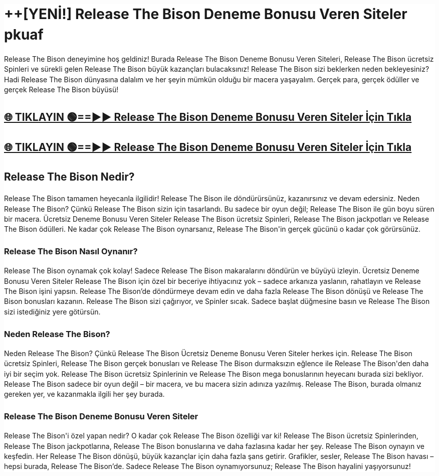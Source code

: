 # ++[YENİ!] Release The Bison Deneme Bonusu Veren Siteler pkuaf 

Release The Bison deneyimine hoş geldiniz! Burada Release The Bison Deneme Bonusu Veren Siteleri, Release The Bison ücretsiz Spinleri ve sürekli gelen Release The Bison büyük kazançları bulacaksınız! Release The Bison sizi beklerken neden bekleyesiniz? Hadi Release The Bison dünyasına dalalım ve her şeyin mümkün olduğu bir macera yaşayalım. Gerçek para, gerçek ödüller ve gerçek Release The Bison büyüsü!

## [🌐 TIKLAYIN 🟢==►► Release The Bison Deneme Bonusu Veren Siteler İçin Tıkla](https://xwager.xyz/) 

## [🌐 TIKLAYIN 🟢==►► Release The Bison Deneme Bonusu Veren Siteler İçin Tıkla](https://xwager.xyz/) 

## Release The Bison Nedir?

Release The Bison tamamen heyecanla ilgilidir! Release The Bison ile döndürürsünüz, kazanırsınız ve devam edersiniz. Neden Release The Bison? Çünkü Release The Bison sizin için tasarlandı. Bu sadece bir oyun değil; Release The Bison ile gün boyu süren bir macera. Ücretsiz Deneme Bonusu Veren Siteler Release The Bison ücretsiz Spinleri, Release The Bison jackpotları ve Release The Bison ödülleri. Ne kadar çok Release The Bison oynarsanız, Release The Bison'in gerçek gücünü o kadar çok görürsünüz.

### Release The Bison Nasıl Oynanır?

Release The Bison oynamak çok kolay! Sadece Release The Bison makaralarını döndürün ve büyüyü izleyin. Ücretsiz Deneme Bonusu Veren Siteler Release The Bison için özel bir beceriye ihtiyacınız yok – sadece arkanıza yaslanın, rahatlayın ve Release The Bison işini yapsın. Release The Bison’de döndürmeye devam edin ve daha fazla Release The Bison dönüşü ve Release The Bison bonusları kazanın. Release The Bison sizi çağırıyor, ve Spinler sıcak. Sadece başlat düğmesine basın ve Release The Bison sizi istediğiniz yere götürsün.

### Neden Release The Bison?

Neden Release The Bison? Çünkü Release The Bison Ücretsiz Deneme Bonusu Veren Siteler herkes için. Release The Bison ücretsiz Spinleri, Release The Bison gerçek bonusları ve Release The Bison durmaksızın eğlence ile Release The Bison'den daha iyi bir seçim yok. Release The Bison ücretsiz Spinlerinin ve Release The Bison mega bonuslarının heyecanı burada sizi bekliyor. Release The Bison sadece bir oyun değil – bir macera, ve bu macera sizin adınıza yazılmış. Release The Bison, burada olmanız gereken yer, ve kazanmakla ilgili her şey burada.

### Release The Bison Deneme Bonusu Veren Siteler

Release The Bison'i özel yapan nedir? O kadar çok Release The Bison özelliği var ki! Release The Bison ücretsiz Spinlerinden, Release The Bison jackpotlarına, Release The Bison bonuslarına ve daha fazlasına kadar her şey. Release The Bison oynayın ve keşfedin. Her Release The Bison dönüşü, büyük kazançlar için daha fazla şans getirir. Grafikler, sesler, Release The Bison havası – hepsi burada, Release The Bison’de. Sadece Release The Bison oynamıyorsunuz; Release The Bison hayalini yaşıyorsunuz!
